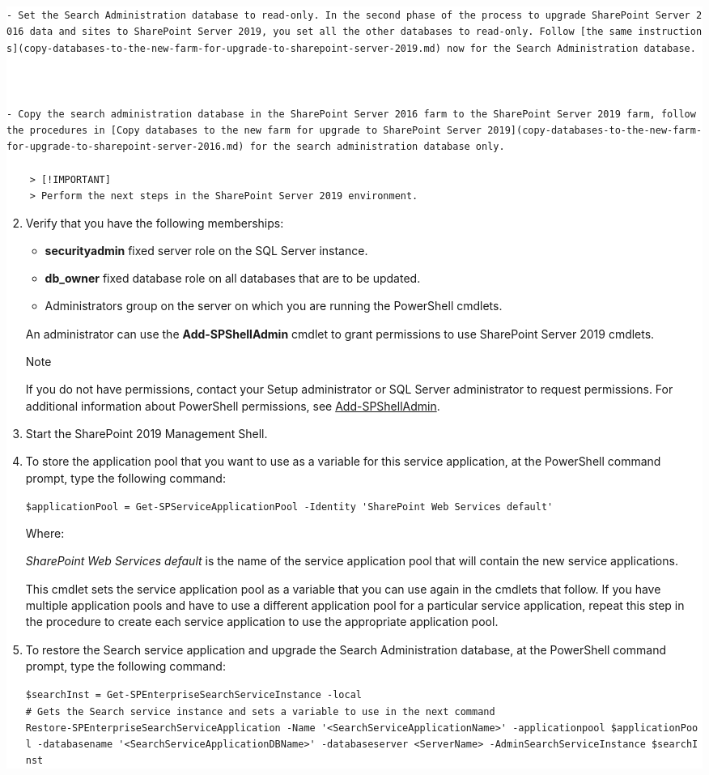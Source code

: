   
    - Set the Search Administration database to read-only. In the second phase of the process to upgrade SharePoint Server 2016 data and sites to SharePoint Server 2019, you set all the other databases to read-only. Follow [the same instructions](copy-databases-to-the-new-farm-for-upgrade-to-sharepoint-server-2019.md) now for the Search Administration database.
    

  
    - Copy the search administration database in the SharePoint Server 2016 farm to the SharePoint Server 2019 farm, follow the procedures in [Copy databases to the new farm for upgrade to SharePoint Server 2019](copy-databases-to-the-new-farm-for-upgrade-to-sharepoint-server-2016.md) for the search administration database only. 
    
        > [!IMPORTANT]
        > Perform the next steps in the SharePoint Server 2019 environment. 
  
2. Verify that you have the following memberships:
    
      - **securityadmin** fixed server role on the SQL Server instance. 
        
      - **db_owner** fixed database role on all databases that are to be updated. 
        
      - Administrators group on the server on which you are running the PowerShell cmdlets.
    
    An administrator can use the **Add-SPShellAdmin** cmdlet to grant permissions to use SharePoint Server 2019 cmdlets. 
    
    > [!NOTE]
    > If you do not have permissions, contact your Setup administrator or SQL Server administrator to request permissions. For additional information about PowerShell permissions, see [Add-SPShellAdmin](/powershell/module/sharepoint-server/Add-SPShellAdmin?view=sharepoint-ps&preserve-view=true). 
  
3. Start the SharePoint 2019 Management Shell.
       
4. To store the application pool that you want to use as a variable for this service application, at the PowerShell command prompt, type the following command:
    
      ```
      $applicationPool = Get-SPServiceApplicationPool -Identity 'SharePoint Web Services default'
      ```

    Where:
    
      _SharePoint Web Services default_ is the name of the service application pool that will contain the new service applications. 
    
    This cmdlet sets the service application pool as a variable that you can use again in the cmdlets that follow. If you have multiple application pools and have to use a different application pool for a particular service application, repeat this step in the procedure to create each service application to use the appropriate application pool.
    
5. To restore the Search service application and upgrade the Search Administration database, at the PowerShell command prompt, type the following command:
    
      ```
      $searchInst = Get-SPEnterpriseSearchServiceInstance -local
      # Gets the Search service instance and sets a variable to use in the next command
      Restore-SPEnterpriseSearchServiceApplication -Name '<SearchServiceApplicationName>' -applicationpool $applicationPool -databasename '<SearchServiceApplicationDBName>' -databaseserver <ServerName> -AdminSearchServiceInstance $searchInst 
      ```
